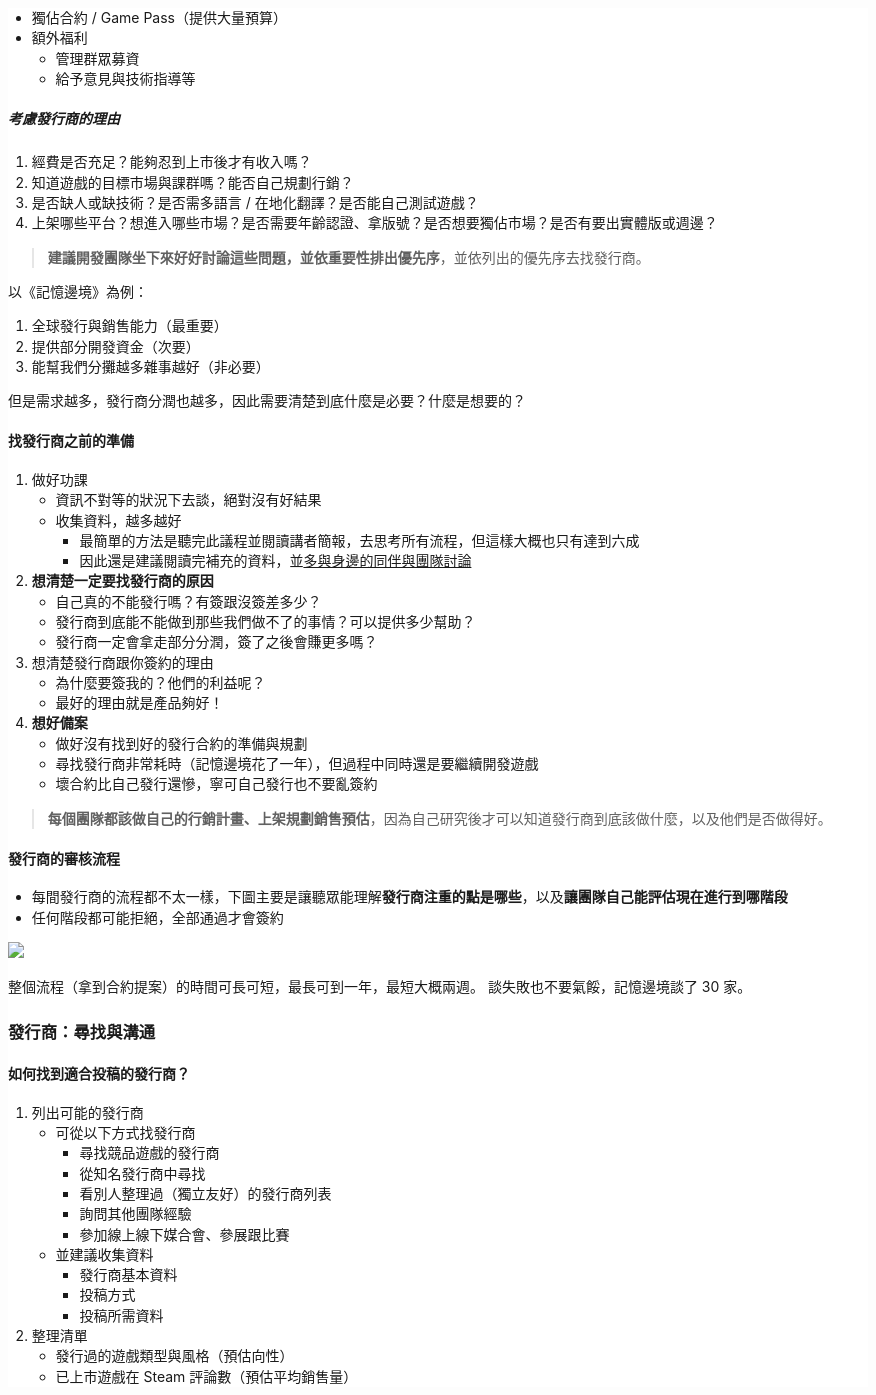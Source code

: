   - 獨佔合約 / Game Pass（提供大量預算）
- 額外福利
  - 管理群眾募資
  - 給予意見與技術指導等

##### 考慮發行商的理由
1. 經費是否充足？能夠忍到上市後才有收入嗎？
2. 知道遊戲的目標市場與課群嗎？能否自己規劃行銷？
3. 是否缺人或缺技術？是否需多語言 / 在地化翻譯？是否能自己測試遊戲？
4. 上架哪些平台？想進入哪些市場？是否需要年齡認證、拿版號？是否想要獨佔市場？是否有要出實體版或週邊？

> **建議開發團隊坐下來好好討論這些問題，並依重要性排出優先序**，並依列出的優先序去找發行商。

以《記憶邊境》為例：
1. 全球發行與銷售能力（最重要）
2. 提供部分開發資金（次要）
3. 能幫我們分攤越多雜事越好（非必要）

但是需求越多，發行商分潤也越多，因此需要清楚到底什麼是必要？什麼是想要的？

#### 找發行商之前的準備
1. 做好功課
    - 資訊不對等的狀況下去談，絕對沒有好結果
    - 收集資料，越多越好
      - 最簡單的方法是聽完此議程並閱讀講者簡報，去思考所有流程，但這樣大概也只有達到六成
      - 因此還是建議閱讀完補充的資料，並<u>多與身邊的同伴與團隊討論</u>
2. **想清楚一定要找發行商的原因**
    - 自己真的不能發行嗎？有簽跟沒簽差多少？
    - 發行商到底能不能做到那些我們做不了的事情？可以提供多少幫助？
    - 發行商一定會拿走部分分潤，簽了之後會賺更多嗎？
3. 想清楚發行商跟你簽約的理由
    - 為什麼要簽我的？他們的利益呢？
    - 最好的理由就是產品夠好！
4. **想好備案**
    - 做好沒有找到好的發行合約的準備與規劃
    - 尋找發行商非常耗時（記憶邊境花了一年），但過程中同時還是要繼續開發遊戲
    - 壞合約比自己發行還慘，寧可自己發行也不要亂簽約

> **每個團隊都該做自己的行銷計畫、上架規劃銷售預估**，因為自己研究後才可以知道發行商到底該做什麼，以及他們是否做得好。

#### 發行商的審核流程
- 每間發行商的流程都不太一樣，下圖主要是讓聽眾能理解**發行商注重的點是哪些**，以及**讓團隊自己能評估現在進行到哪階段**
- 任何階段都可能拒絕，全部通過才會簽約

![](/images/TGDF2021_how-to-find-a-suitable-publisher/publisher-workflow.png)

整個流程（拿到合約提案）的時間可長可短，最長可到一年，最短大概兩週。
談失敗也不要氣餒，記憶邊境談了 30 家。

### 發行商：尋找與溝通
#### 如何找到適合投稿的發行商？
1. 列出可能的發行商
    - 可從以下方式找發行商
      - 尋找競品遊戲的發行商
      - 從知名發行商中尋找
      - 看別人整理過（獨立友好）的發行商列表
      - 詢問其他團隊經驗
      - 參加線上線下媒合會、參展跟比賽
    - 並建議收集資料
      - 發行商基本資料
      - 投稿方式
      - 投稿所需資料
2. 整理清單
    - 發行過的遊戲類型與風格（預估向性）
    - 已上市遊戲在 Steam 評論數（預估平均銷售量）